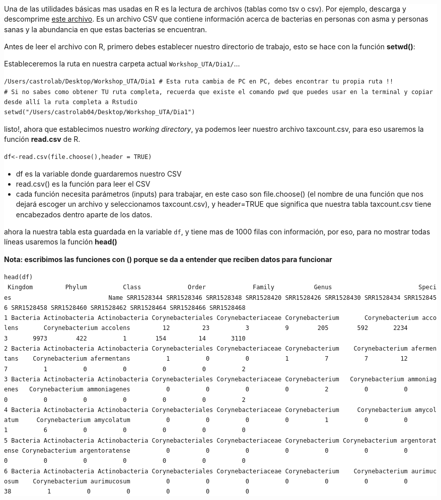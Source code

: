 Una de las utilidades básicas mas usadas en R es la lectura de archivos (tablas como tsv o csv). Por ejemplo, descarga y descomprime [este archivo](https://github.com/microgenomics/Workshop-UTA/raw/master/Dia1/taxcount.csv.zip). Es un archivo CSV que contiene información acerca de bacterias en personas con asma y personas sanas y la abundancia en que estas bacterias se encuentran.

Antes de leer el archivo con R, primero debes establecer nuestro directorio de trabajo, esto se hace con la función **setwd()**:

Estableceremos la ruta en nuestra carpeta actual `Workshop_UTA/Dia1/`...

	/Users/castrolab/Desktop/Workshop_UTA/Dia1 # Esta ruta cambia de PC en PC, debes encontrar tu propia ruta !!
	# Si no sabes como obtener TU ruta completa, recuerda que existe el comando pwd que puedes usar en la terminal y copiar desde allí la ruta completa a Rstudio
	setwd("/Users/castrolab04/Desktop/Workshop_UTA/Dia1")
	
listo!, ahora que establecimos nuestro *working directory*, ya podemos leer nuestro archivo taxcount.csv, para eso usaremos la función **read.csv** de R.

	df<-read.csv(file.choose(),header = TRUE)
	
* df es la variable donde guardaremos nuestro CSV
* read.csv() es la función para leer el CSV
* cada función necesita parámetros (inputs) para trabajar, en este caso son file.choose() (el nombre de una función que nos dejará escoger un archivo y seleccionamos taxcount.csv), y header=TRUE que significa que nuestra tabla taxcount.csv tiene encabezados dentro aparte de los datos.

ahora la nuestra tabla esta guardada en la variable `df`, y tiene mas de 1000 filas con información, por eso, para no mostrar todas líneas usaremos la función **head()**

**Nota: escribimos las funciones con () porque se da a entender que reciben datos para funcionar**

	head(df)
	 Kingdom         Phylum          Class             Order             Family           Genus                        Species                           Name SRR1528344 SRR1528346 SRR1528348 SRR1528420 SRR1528426 SRR1528430 SRR1528434 SRR1528456 SRR1528458 SRR1528460 SRR1528462 SRR1528464 SRR1528466 SRR1528468
	1 Bacteria Actinobacteria Actinobacteria Corynebacteriales Corynebacteriaceae Corynebacterium       Corynebacterium accolens       Corynebacterium accolens         12         23          3          9        205        592       2234          3       9973        422          1        154         14       3110
	2 Bacteria Actinobacteria Actinobacteria Corynebacteriales Corynebacteriaceae Corynebacterium    Corynebacterium afermentans    Corynebacterium afermentans          1          0          0          1          7          7         12          7          1          0          0          0          0          2
	3 Bacteria Actinobacteria Actinobacteria Corynebacteriales Corynebacteriaceae Corynebacterium   Corynebacterium ammoniagenes   Corynebacterium ammoniagenes          0          0          0          0          2          0          0          0          0          0          0          0          0          2
	4 Bacteria Actinobacteria Actinobacteria Corynebacteriales Corynebacteriaceae Corynebacterium     Corynebacterium amycolatum     Corynebacterium amycolatum          0          0          0          0          1          0          0          1          6          0          0          0          0          0
	5 Bacteria Actinobacteria Actinobacteria Corynebacteriales Corynebacteriaceae Corynebacterium Corynebacterium argentoratense Corynebacterium argentoratense          0          0          0          0          0          0          0          0          0          0          0          0          0          0
	6 Bacteria Actinobacteria Actinobacteria Corynebacteriales Corynebacteriaceae Corynebacterium    Corynebacterium aurimucosum    Corynebacterium aurimucosum          0          0          0          0          0          0          0         38          1          0          0          0          0          0
